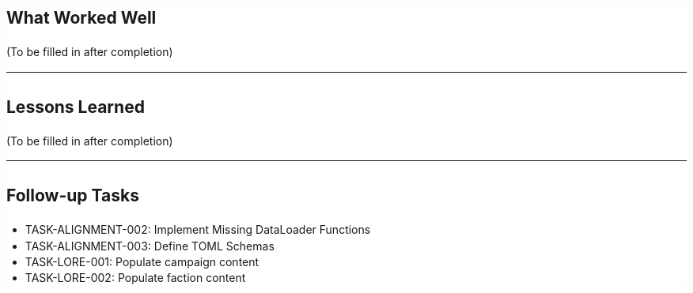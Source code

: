 
## What Worked Well
(To be filled in after completion)

---

## Lessons Learned
(To be filled in after completion)

---

## Follow-up Tasks
- TASK-ALIGNMENT-002: Implement Missing DataLoader Functions
- TASK-ALIGNMENT-003: Define TOML Schemas
- TASK-LORE-001: Populate campaign content
- TASK-LORE-002: Populate faction content
